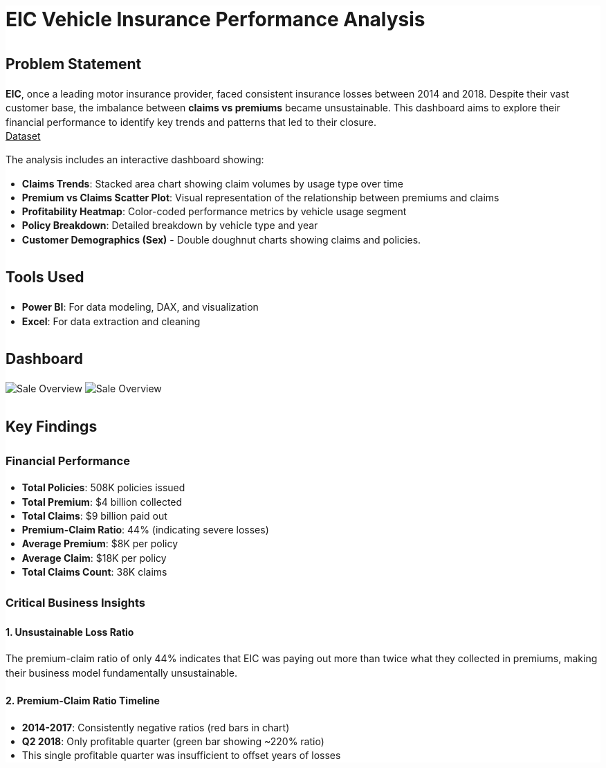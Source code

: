 # EIC Vehicle Insurance Performance Analysis

## Problem Statement

**EIC**, once a leading motor insurance provider, faced consistent insurance losses between 2014 and 2018. Despite their vast customer base, the imbalance between **claims vs premiums** became unsustainable. This dashboard aims to explore their financial performance to identify key trends and patterns that led to their closure.  
[Dataset](https://data.mendeley.com/datasets/34nfrk36dt/1)  

The analysis includes an interactive dashboard showing:
- **Claims Trends**: Stacked area chart showing claim volumes by usage type over time
- **Premium vs Claims Scatter Plot**: Visual representation of the relationship between premiums and claims
- **Profitability Heatmap**: Color-coded performance metrics by vehicle usage segment
- **Policy Breakdown**: Detailed breakdown by vehicle type and year
- **Customer Demographics (Sex)** - Double doughnut charts showing claims and policies.

## Tools Used

* **Power BI**: For data modeling, DAX, and visualization
* **Excel**: For data extraction and cleaning

## Dashboard   
<img width="758" alt="Sale Overview" src="https://github.com/user-attachments/assets/e19f1805-406d-464c-95a8-88b7d1b1b1c0" />
<img width="758" alt="Sale Overview" src="https://github.com/user-attachments/assets/1786be5b-125b-4e19-a154-52584e763365" />

## Key Findings

### Financial Performance
- **Total Policies**: 508K policies issued
- **Total Premium**: $4 billion collected
- **Total Claims**: $9 billion paid out
- **Premium-Claim Ratio**: 44% (indicating severe losses)
- **Average Premium**: $8K per policy
- **Average Claim**: $18K per policy
- **Total Claims Count**: 38K claims

### Critical Business Insights

#### 1. Unsustainable Loss Ratio
The premium-claim ratio of only 44% indicates that EIC was paying out more than twice what they collected in premiums, making their business model fundamentally unsustainable.

#### 2. Premium-Claim Ratio Timeline
- **2014-2017**: Consistently negative ratios (red bars in chart)
- **Q2 2018**: Only profitable quarter (green bar showing ~220% ratio)
- This single profitable quarter was insufficient to offset years of losses
